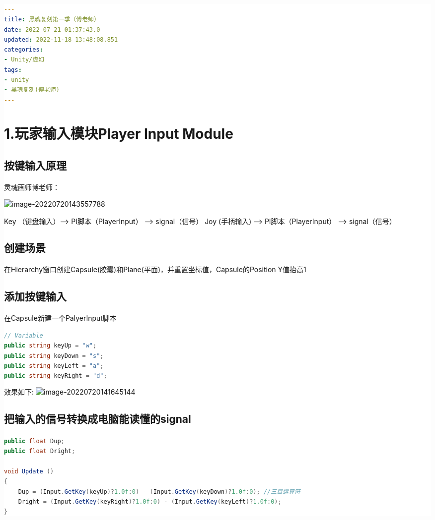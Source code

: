 ```yaml
---
title: 黑魂复刻第一季（傅老师）
date: 2022-07-21 01:37:43.0
updated: 2022-11-18 13:48:08.851
categories: 
- Unity/虚幻
tags: 
- unity
- 黑魂复刻(傅老师)
---
```




# 1.玩家输入模块Player Input Module

## 按键输入原理

灵魂画师博老师：

![image-20220720143557788](https://wrxinyue.oss-cn-hongkong.aliyuncs.com/img/image-20220720143557788.png)

Key （键盘输入）--> PI脚本（PlayerInput） --> signal（信号）
Joy	(手柄输入)  --> PI脚本（PlayerInput） --> signal（信号）

## 创建场景

在Hierarchy窗口创建Capsule(胶囊)和Plane(平面)，并重置坐标值，Capsule的Position Y值抬高1

## 添加按键输入

在Capsule新建一个PalyerInput脚本

~~~c#
// Variable
public string keyUp = "w";
public string keyDown = "s";
public string keyLeft = "a";
public string keyRight = "d";
~~~

效果如下:
![image-20220720141645144](https://wrxinyue.oss-cn-hongkong.aliyuncs.com/img/image-20220720141645144.png)

## 把输入的信号转换成电脑能读懂的signal

~~~C#
public float Dup;
public float Dright;

void Update ()
{
    Dup = (Input.GetKey(keyUp)?1.0f:0) - (Input.GetKey(keyDown)?1.0f:0); //三目运算符
    Dright = (Input.GetKey(keyRight)?1.0f:0) - (Input.GetKey(keyLeft)?1.0f:0); 
}
~~~

